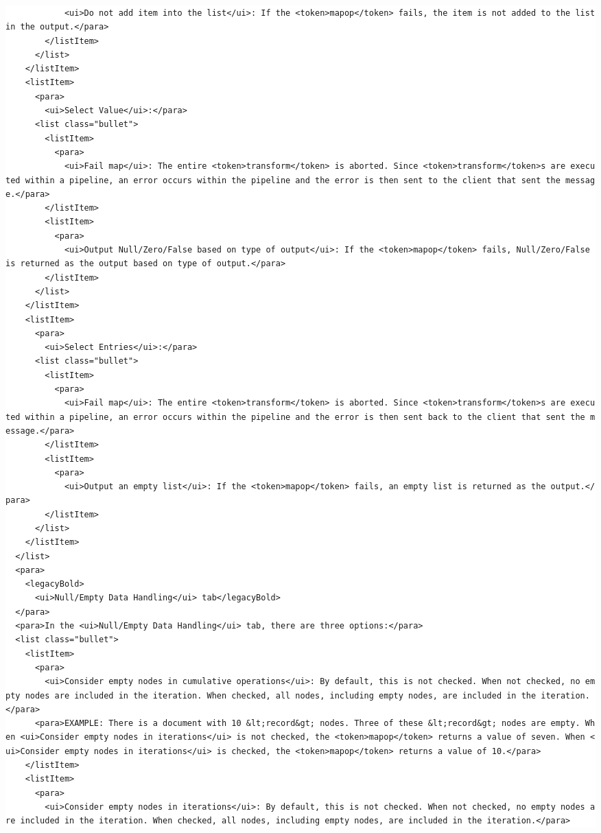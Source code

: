                <ui>Do not add item into the list</ui>: If the <token>mapop</token> fails, the item is not added to the list in the output.</para>
            </listItem>
          </list>
        </listItem>
        <listItem>
          <para>
            <ui>Select Value</ui>:</para>
          <list class="bullet">
            <listItem>
              <para>
                <ui>Fail map</ui>: The entire <token>transform</token> is aborted. Since <token>transform</token>s are executed within a pipeline, an error occurs within the pipeline and the error is then sent to the client that sent the message.</para>
            </listItem>
            <listItem>
              <para>
                <ui>Output Null/Zero/False based on type of output</ui>: If the <token>mapop</token> fails, Null/Zero/False is returned as the output based on type of output.</para>
            </listItem>
          </list>
        </listItem>
        <listItem>
          <para>
            <ui>Select Entries</ui>:</para>
          <list class="bullet">
            <listItem>
              <para>
                <ui>Fail map</ui>: The entire <token>transform</token> is aborted. Since <token>transform</token>s are executed within a pipeline, an error occurs within the pipeline and the error is then sent back to the client that sent the message.</para>
            </listItem>
            <listItem>
              <para>
                <ui>Output an empty list</ui>: If the <token>mapop</token> fails, an empty list is returned as the output.</para>
            </listItem>
          </list>
        </listItem>
      </list>
      <para>
        <legacyBold>
          <ui>Null/Empty Data Handling</ui> tab</legacyBold>
      </para>
      <para>In the <ui>Null/Empty Data Handling</ui> tab, there are three options:</para>
      <list class="bullet">
        <listItem>
          <para>
            <ui>Consider empty nodes in cumulative operations</ui>: By default, this is not checked. When not checked, no empty nodes are included in the iteration. When checked, all nodes, including empty nodes, are included in the iteration.</para>
          <para>EXAMPLE: There is a document with 10 &lt;record&gt; nodes. Three of these &lt;record&gt; nodes are empty. When <ui>Consider empty nodes in iterations</ui> is not checked, the <token>mapop</token> returns a value of seven. When <ui>Consider empty nodes in iterations</ui> is checked, the <token>mapop</token> returns a value of 10.</para>
        </listItem>
        <listItem>
          <para>
            <ui>Consider empty nodes in iterations</ui>: By default, this is not checked. When not checked, no empty nodes are included in the iteration. When checked, all nodes, including empty nodes, are included in the iteration.</para>